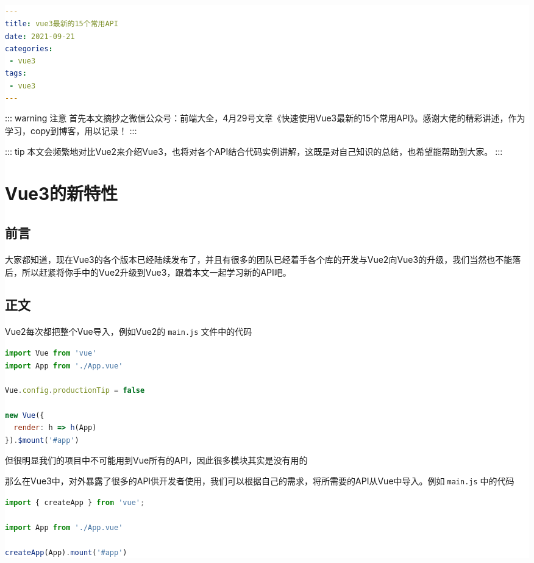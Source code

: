 ```yaml
---
title: vue3最新的15个常用API
date: 2021-09-21
categories:
 - vue3
tags:
 - vue3
---
```


::: warning 注意
首先本文摘抄之微信公众号：前端大全，4月29号文章《快速使用Vue3最新的15个常用API》。感谢大佬的精彩讲述，作为学习，copy到博客，用以记录！
:::

::: tip 
本文会频繁地对比Vue2来介绍Vue3，也将对各个API结合代码实例讲解，这既是对自己知识的总结，也希望能帮助到大家。
:::



# Vue3的新特性


## 前言

大家都知道，现在Vue3的各个版本已经陆续发布了，并且有很多的团队已经着手各个库的开发与Vue2向Vue3的升级，我们当然也不能落后，所以赶紧将你手中的Vue2升级到Vue3，跟着本文一起学习新的API吧。

## 正文

Vue2每次都把整个Vue导入，例如Vue2的 `main.js` 文件中的代码

```JavaScript
import Vue from 'vue'
import App from './App.vue'

Vue.config.productionTip = false

new Vue({
  render: h => h(App)
}).$mount('#app')
```


但很明显我们的项目中不可能用到Vue所有的API，因此很多模块其实是没有用的

那么在Vue3中，对外暴露了很多的API供开发者使用，我们可以根据自己的需求，将所需要的API从Vue中导入。例如 `main.js` 中的代码

```JavaScript
import { createApp } from 'vue';  

import App from './App.vue'  

createApp(App).mount('#app')  
```
